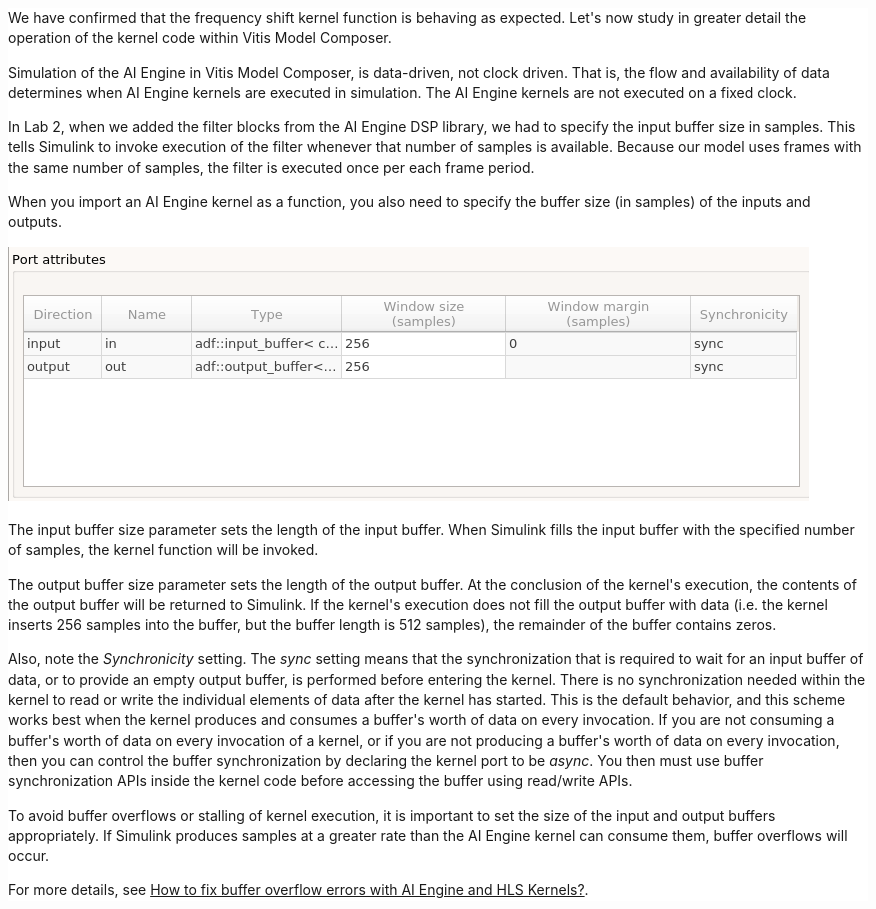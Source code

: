 We have confirmed that the frequency shift kernel function is behaving as expected. Let's now study in greater detail the operation of the kernel code within Vitis Model Composer.

Simulation of the AI Engine in Vitis Model Composer, is data-driven, not clock driven. That is, the flow and availability of data determines when AI Engine kernels are executed in simulation. The AI Engine kernels are not executed on a fixed clock.

In Lab 2, when we added the filter blocks from the AI Engine DSP library, we had to specify the input buffer size in samples. This tells Simulink to invoke execution of the filter whenever that number of samples is available. Because our model uses frames with the same number of samples, the filter is executed once per each frame period.

When you import an AI Engine kernel as a function, you also need to specify the buffer size (in samples) of the inputs and outputs.

![missing image](Images/Image_023.png)

The input buffer size parameter sets the length of the input buffer. When Simulink fills the input buffer with the specified number of samples, the kernel function will be invoked. 

The output buffer size parameter sets the length of the output buffer. At the conclusion of the kernel's execution, the contents of the output buffer will be returned to Simulink. If the kernel's execution does not fill the output buffer with data (i.e. the kernel inserts 256 samples into the buffer, but the buffer length is 512 samples), the remainder of the buffer contains zeros.

Also, note the *Synchronicity* setting. The _sync_ setting means that the synchronization that is required to wait for an input buffer of data, or to provide an empty output buffer, is performed before entering the kernel. There is no synchronization needed within the kernel to read or write the individual elements of data after the kernel has started. This is the default behavior, and this scheme works best when the kernel produces and consumes a buffer's worth of data on every invocation. If you are not consuming a buffer's worth of data on every invocation of a kernel, or if you are not producing a buffer's worth of data on every invocation, then you can control the buffer synchronization by declaring the kernel port to be _async_. You then must use buffer synchronization APIs inside the kernel code before accessing the buffer using read/write APIs.

To avoid buffer overflows or stalling of kernel execution, it is important to set the size of the input and output buffers appropriately. If Simulink produces samples at a greater rate than the AI Engine kernel can consume them, buffer overflows will occur.

For more details, see [How to fix buffer overflow errors with AI Engine and HLS Kernels?](https://github.com/Xilinx/VMC_Help/tree/HEAD/GEN/kernel-buffer-overflow).
